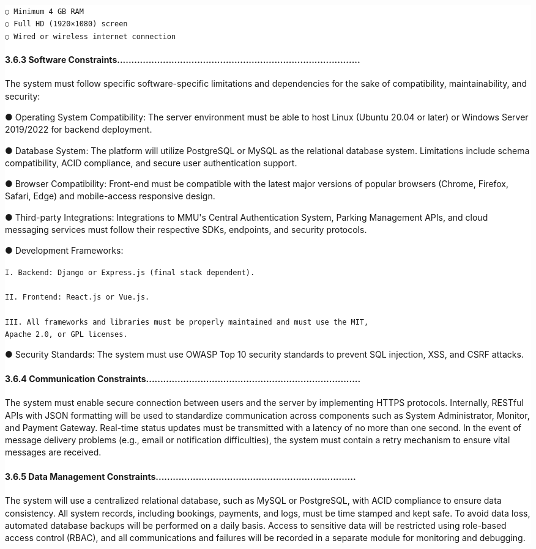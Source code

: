     ○ Minimum 4 GB RAM
    ○ Full HD (1920×1080) screen
    ○ Wired or wireless internet connection

#### 3.6.3 Software Constraints.....................................................................................

The system must follow specific software-specific limitations and dependencies for the sake
of compatibility, maintainability, and security:

● Operating System Compatibility: The server environment must be able to host Linux (Ubuntu
20.04 or later) or Windows Server 2019/2022 for backend deployment.

● Database System: The platform will utilize PostgreSQL or MySQL as the relational database
system. Limitations include schema compatibility, ACID compliance, and secure user
authentication support.

● Browser Compatibility: Front-end must be compatible with the latest major versions of
popular browsers (Chrome, Firefox, Safari, Edge) and mobile-access responsive design.

● Third-party Integrations: Integrations to MMU's Central Authentication System, Parking
Management APIs, and cloud messaging services must follow their respective SDKs,
endpoints, and security protocols.

● Development Frameworks:
```
I. Backend: Django or Express.js (final stack dependent).

II. Frontend: React.js or Vue.js.

III. All frameworks and libraries must be properly maintained and must use the MIT,
Apache 2.0, or GPL licenses.
```
● Security Standards: The system must use OWASP Top 10 security standards to prevent SQL
injection, XSS, and CSRF attacks.


#### 3.6.4 Communication Constraints...........................................................................

The system must enable secure connection between users and the server by implementing
HTTPS protocols. Internally, RESTful APIs with JSON formatting will be used to standardize
communication across components such as System Administrator, Monitor, and Payment Gateway. Real-time
status updates must be transmitted with a latency of no more than one second. In the event of message
delivery problems (e.g., email or notification difficulties), the system must contain a retry mechanism
to ensure vital messages are received.

#### 3.6.5 Data Management Constraints......................................................................

The system will use a centralized relational database, such as MySQL or PostgreSQL, with
ACID compliance to ensure data consistency. All system records, including bookings, payments, and
logs, must be time stamped and kept safe. To avoid data loss, automated database backups will be
performed on a daily basis. Access to sensitive data will be restricted using role-based access control
(RBAC), and all communications and failures will be recorded in a separate module for monitoring
and debugging.
